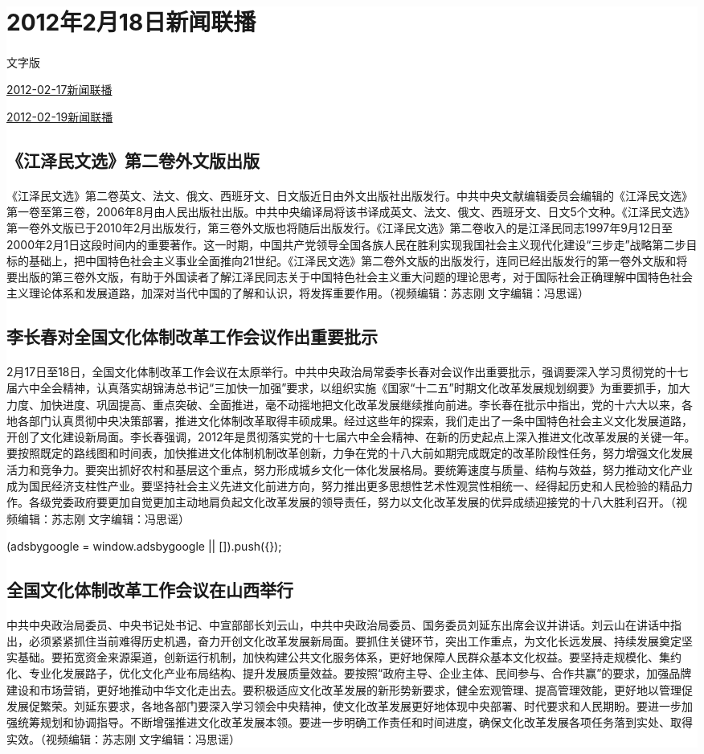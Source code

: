 







# 2012年2月18日新闻联播
 文字版








[2012-02-17新闻联播](/xinwenlianbo/20120217)


[2012-02-19新闻联播](/xinwenlianbo/20120219)





## 《江泽民文选》第二卷外文版出版


《江泽民文选》第二卷英文、法文、俄文、西班牙文、日文版近日由外文出版社出版发行。中共中央文献编辑委员会编辑的《江泽民文选》第一卷至第三卷，2006年8月由人民出版社出版。中共中央编译局将该书译成英文、法文、俄文、西班牙文、日文5个文种。《江泽民文选》第一卷外文版已于2010年2月出版发行，第三卷外文版也将随后出版发行。《江泽民文选》第二卷收入的是江泽民同志1997年9月12日至2000年2月1日这段时间内的重要著作。这一时期，中国共产党领导全国各族人民在胜利实现我国社会主义现代化建设“三步走”战略第二步目标的基础上，把中国特色社会主义事业全面推向21世纪。《江泽民文选》第二卷外文版的出版发行，连同已经出版发行的第一卷外文版和将要出版的第三卷外文版，有助于外国读者了解江泽民同志关于中国特色社会主义重大问题的理论思考，对于国际社会正确理解中国特色社会主义理论体系和发展道路，加深对当代中国的了解和认识，将发挥重要作用。（视频编辑：苏志刚 文字编辑：冯思谣）


## 李长春对全国文化体制改革工作会议作出重要批示


2月17日至18日，全国文化体制改革工作会议在太原举行。中共中央政治局常委李长春对会议作出重要批示，强调要深入学习贯彻党的十七届六中全会精神，认真落实胡锦涛总书记“三加快一加强”要求，以组织实施《国家“十二五”时期文化改革发展规划纲要》为重要抓手，加大力度、加快进度、巩固提高、重点突破、全面推进，毫不动摇地把文化改革发展继续推向前进。李长春在批示中指出，党的十六大以来，各地各部门认真贯彻中央决策部署，推进文化体制改革取得丰硕成果。经过这些年的探索，我们走出了一条中国特色社会主义文化发展道路，开创了文化建设新局面。李长春强调，2012年是贯彻落实党的十七届六中全会精神、在新的历史起点上深入推进文化改革发展的关键一年。要按照既定的路线图和时间表，加快推进文化体制机制改革创新，力争在党的十八大前如期完成既定的改革阶段性任务，努力增强文化发展活力和竞争力。要突出抓好农村和基层这个重点，努力形成城乡文化一体化发展格局。要统筹速度与质量、结构与效益，努力推动文化产业成为国民经济支柱性产业。要坚持社会主义先进文化前进方向，努力推出更多思想性艺术性观赏性相统一、经得起历史和人民检验的精品力作。各级党委政府要更加自觉更加主动地肩负起文化改革发展的领导责任，努力以文化改革发展的优异成绩迎接党的十八大胜利召开。（视频编辑：苏志刚 文字编辑：冯思谣）





 (adsbygoogle = window.adsbygoogle || []).push({});

 
## 全国文化体制改革工作会议在山西举行


中共中央政治局委员、中央书记处书记、中宣部部长刘云山，中共中央政治局委员、国务委员刘延东出席会议并讲话。刘云山在讲话中指出，必须紧紧抓住当前难得历史机遇，奋力开创文化改革发展新局面。要抓住关键环节，突出工作重点，为文化长远发展、持续发展奠定坚实基础。要拓宽资金来源渠道，创新运行机制，加快构建公共文化服务体系，更好地保障人民群众基本文化权益。要坚持走规模化、集约化、专业化发展路子，优化文化产业布局结构、提升发展质量效益。要按照“政府主导、企业主体、民间参与、合作共赢”的要求，加强品牌建设和市场营销，更好地推动中华文化走出去。要积极适应文化改革发展的新形势新要求，健全宏观管理、提高管理效能，更好地以管理促发展促繁荣。刘延东要求，各地各部门要深入学习领会中央精神，使文化改革发展更好地体现中央部署、时代要求和人民期盼。要进一步加强统筹规划和协调指导。不断增强推进文化改革发展本领。要进一步明确工作责任和时间进度，确保文化改革发展各项任务落到实处、取得实效。（视频编辑：苏志刚 文字编辑：冯思谣）

